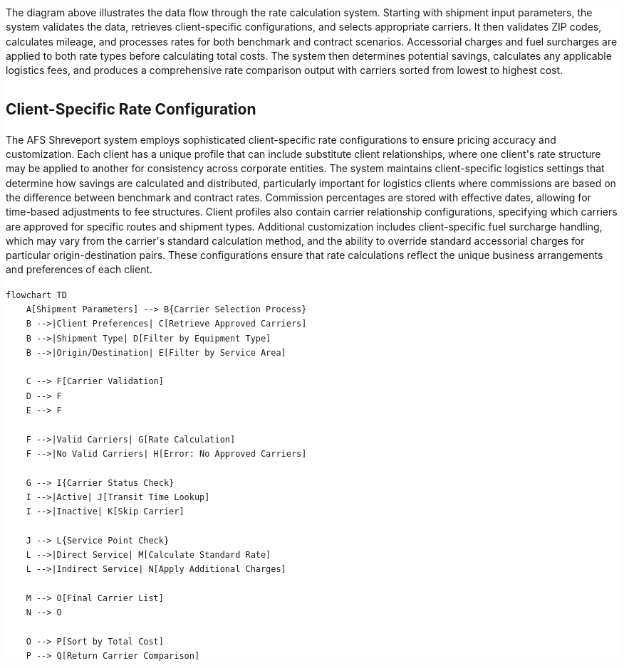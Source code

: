 The diagram above illustrates the data flow through the rate calculation system. Starting with shipment input parameters, the system validates the data, retrieves client-specific configurations, and selects appropriate carriers. It then validates ZIP codes, calculates mileage, and processes rates for both benchmark and contract scenarios. Accessorial charges and fuel surcharges are applied to both rate types before calculating total costs. The system then determines potential savings, calculates any applicable logistics fees, and produces a comprehensive rate comparison output with carriers sorted from lowest to highest cost.

## Client-Specific Rate Configuration

The AFS Shreveport system employs sophisticated client-specific rate configurations to ensure pricing accuracy and customization. Each client has a unique profile that can include substitute client relationships, where one client's rate structure may be applied to another for consistency across corporate entities. The system maintains client-specific logistics settings that determine how savings are calculated and distributed, particularly important for logistics clients where commissions are based on the difference between benchmark and contract rates. Commission percentages are stored with effective dates, allowing for time-based adjustments to fee structures. Client profiles also contain carrier relationship configurations, specifying which carriers are approved for specific routes and shipment types. Additional customization includes client-specific fuel surcharge handling, which may vary from the carrier's standard calculation method, and the ability to override standard accessorial charges for particular origin-destination pairs. These configurations ensure that rate calculations reflect the unique business arrangements and preferences of each client.

```mermaid
flowchart TD
    A[Shipment Parameters] --> B{Carrier Selection Process}
    B -->|Client Preferences| C[Retrieve Approved Carriers]
    B -->|Shipment Type| D[Filter by Equipment Type]
    B -->|Origin/Destination| E[Filter by Service Area]
    
    C --> F[Carrier Validation]
    D --> F
    E --> F
    
    F -->|Valid Carriers| G[Rate Calculation]
    F -->|No Valid Carriers| H[Error: No Approved Carriers]
    
    G --> I{Carrier Status Check}
    I -->|Active| J[Transit Time Lookup]
    I -->|Inactive| K[Skip Carrier]
    
    J --> L{Service Point Check}
    L -->|Direct Service| M[Calculate Standard Rate]
    L -->|Indirect Service| N[Apply Additional Charges]
    
    M --> O[Final Carrier List]
    N --> O
    
    O --> P[Sort by Total Cost]
    P --> Q[Return Carrier Comparison]
```


[Generated by the Sage AI expert workbench: 2025-05-28 08:06:21  https://sage-tech.ai/workbench]: #